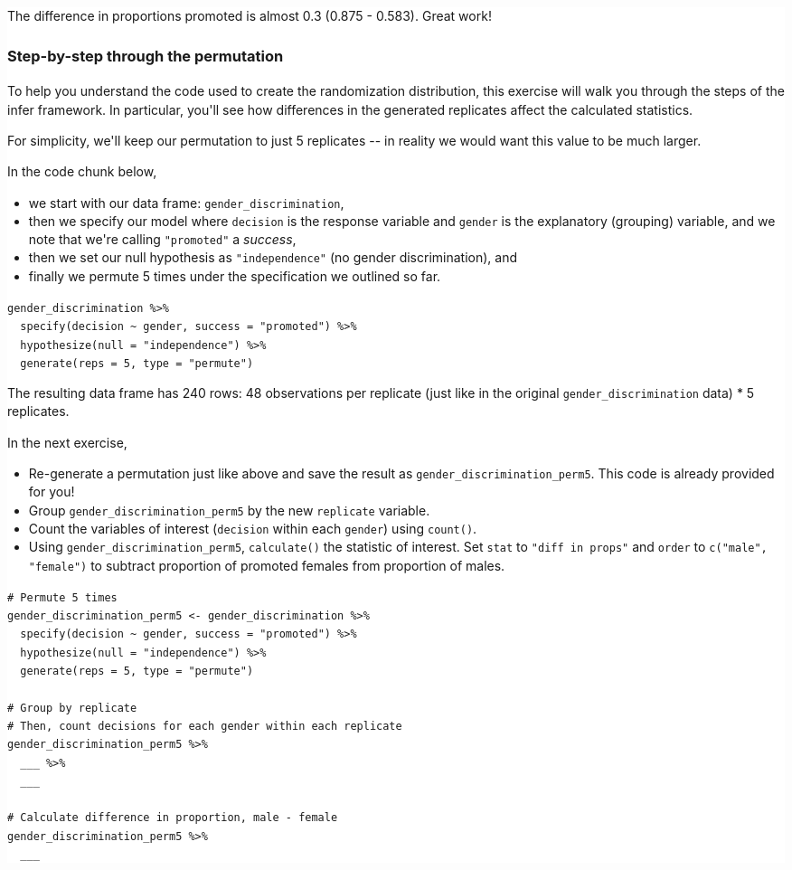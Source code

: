 The difference in proportions promoted is almost 0.3 (0.875 - 0.583). Great work! 

### Step-by-step through the permutation

To help you understand the code used to create the randomization distribution, this exercise will walk you through the steps of the infer framework. In particular, you'll see how differences in the generated replicates affect the calculated statistics. 

For simplicity, we'll keep our permutation to just 5 replicates -- in reality we would want this value to be much larger. 

In the code chunk below,  

- we start with our data frame: `gender_discrimination`,
- then we specify our model where `decision` is the response variable and `gender` is the explanatory (grouping) variable, and we note that we're calling `"promoted"` a *success*, 
- then we set our null hypothesis as `"independence"` (no gender discrimination), and 
- finally we permute 5 times under the specification we outlined so far.

```
gender_discrimination %>%
  specify(decision ~ gender, success = "promoted") %>%
  hypothesize(null = "independence") %>%
  generate(reps = 5, type = "permute")
```

The resulting data frame has 240 rows: 48 observations per replicate (just like in the original `gender_discrimination` data) * 5 replicates.

In the next exercise, 

- Re-generate a permutation just like above and save the result as `gender_discrimination_perm5`. This code is already provided for you! 
- Group `gender_discrimination_perm5` by the new `replicate` variable.
- Count the variables of interest (`decision` within each `gender`) using `count()`.
- Using `gender_discrimination_perm5`, `calculate()` the statistic of interest. Set `stat` to `"diff in props"` and `order` to `c("male", "female")` to subtract proportion of promoted females from proportion of males.

```
# Permute 5 times
gender_discrimination_perm5 <- gender_discrimination %>%
  specify(decision ~ gender, success = "promoted") %>%
  hypothesize(null = "independence") %>%
  generate(reps = 5, type = "permute")

# Group by replicate
# Then, count decisions for each gender within each replicate
gender_discrimination_perm5 %>%
  ___ %>%
  ___

# Calculate difference in proportion, male - female
gender_discrimination_perm5 %>%
  ___
```
